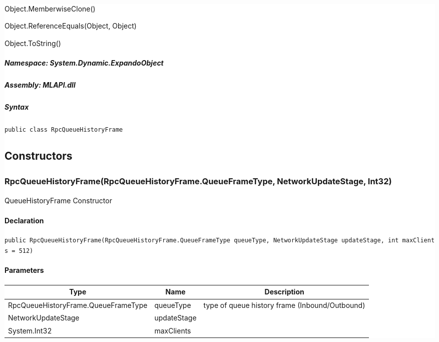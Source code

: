 </div>

<div>

Object.MemberwiseClone()

</div>

<div>

Object.ReferenceEquals(Object, Object)

</div>

<div>

Object.ToString()

</div>

</div>

##### **Namespace**: System.Dynamic.ExpandoObject

##### **Assembly**: MLAPI.dll

##### Syntax

    public class RpcQueueHistoryFrame

## Constructors 

### RpcQueueHistoryFrame(RpcQueueHistoryFrame.QueueFrameType, NetworkUpdateStage, Int32)

<div class="markdown level1 summary">

QueueHistoryFrame Constructor

</div>

<div class="markdown level1 conceptual">

</div>

#### Declaration

    public RpcQueueHistoryFrame(RpcQueueHistoryFrame.QueueFrameType queueType, NetworkUpdateStage updateStage, int maxClients = 512)

#### Parameters

| Type                                | Name        | Description                                    |
|-------------------------------------|-------------|------------------------------------------------|
| RpcQueueHistoryFrame.QueueFrameType | queueType   | type of queue history frame (Inbound/Outbound) |
| NetworkUpdateStage                  | updateStage |                                                |
| System.Int32                        | maxClients  |                                                |
